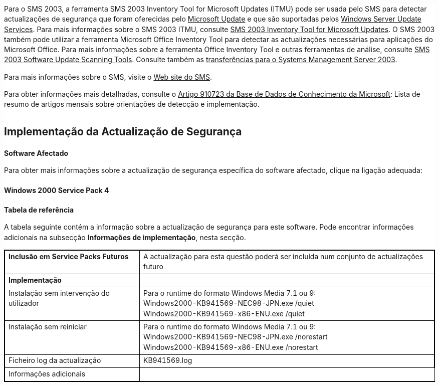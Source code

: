 Para o SMS 2003, a ferramenta SMS 2003 Inventory Tool for Microsoft Updates (ITMU) pode ser usada pelo SMS para detectar actualizações de segurança que foram oferecidas pelo [Microsoft Update](http://update.microsoft.com/microsoftupdate/v6/default.aspx?ln=pt-pt) e que são suportadas pelos [Windows Server Update Services](http://go.microsoft.com/fwlink/?linkid=50120). Para mais informações sobre o SMS 2003 ITMU, consulte [SMS 2003 Inventory Tool for Microsoft Updates](http://technet.microsoft.com/en-us/sms/bb676783.aspx). O SMS 2003 também pode utilizar a ferramenta Microsoft Office Inventory Tool para detectar as actualizações necessárias para aplicações do Microsoft Office. Para mais informações sobre a ferramenta Office Inventory Tool e outras ferramentas de análise, consulte [SMS 2003 Software Update Scanning Tools](http://technet.microsoft.com/en-us/sms/bb676786.aspx). Consulte também as [transferências para o Systems Management Server 2003](http://technet.microsoft.com/en-us/sms/bb676766.aspx).
  
Para mais informações sobre o SMS, visite o [Web site do SMS](http://www.microsoft.com/portugal/smserver/default.mspx).
  
Para obter informações mais detalhadas, consulte o [Artigo 910723 da Base de Dados de Conhecimento da Microsoft](http://support.microsoft.com/kb/910723/pt): Lista de resumo de artigos mensais sobre orientações de detecção e implementação.
  
Implementação da Actualização de Segurança  
------------------------------------------
  
<span></span>
**Software Afectado**
  
Para obter mais informações sobre a actualização de segurança específica do software afectado, clique na ligação adequada:
  
#### Windows 2000 Service Pack 4
  
**Tabela de referência**
  
A tabela seguinte contém a informação sobre a actualização de segurança para este software. Pode encontrar informações adicionais na subsecção **Informações de implementação**, nesta secção.

 
<table style="border:1px solid black;">
<tbody>
<tr class="odd">
<td style="border:1px solid black;"><strong>Inclusão em Service Packs Futuros</strong></td>
<td style="border:1px solid black;">A actualização para esta questão poderá ser incluída num conjunto de actualizações futuro</td>
</tr>
<tr class="even">
<td style="border:1px solid black;"><strong>Implementação</strong></td>
<td style="border:1px solid black;"></td>
</tr>
<tr class="odd">
<td style="border:1px solid black;">Instalação sem intervenção do utilizador</td>
<td style="border:1px solid black;">Para o runtime do formato Windows Media 7.1 ou 9:<br />
Windows2000-KB941569-NEC98-JPN.exe /quiet<br />
Windows2000-KB941569-x86-ENU.exe /quiet<br />
</td>
</tr>
<tr class="even">
<td style="border:1px solid black;">Instalação sem reiniciar</td>
<td style="border:1px solid black;">Para o runtime do formato Windows Media 7.1 ou 9:<br />
Windows2000-KB941569-NEC98-JPN.exe /norestart<br />
Windows2000-KB941569-x86-ENU.exe /norestart<br />
</td>
</tr>
<tr class="odd">
<td style="border:1px solid black;">Ficheiro log da actualização</td>
<td style="border:1px solid black;">KB941569.log</td>
</tr>
<tr class="even">
<td style="border:1px solid black;">Informações adicionais</td>